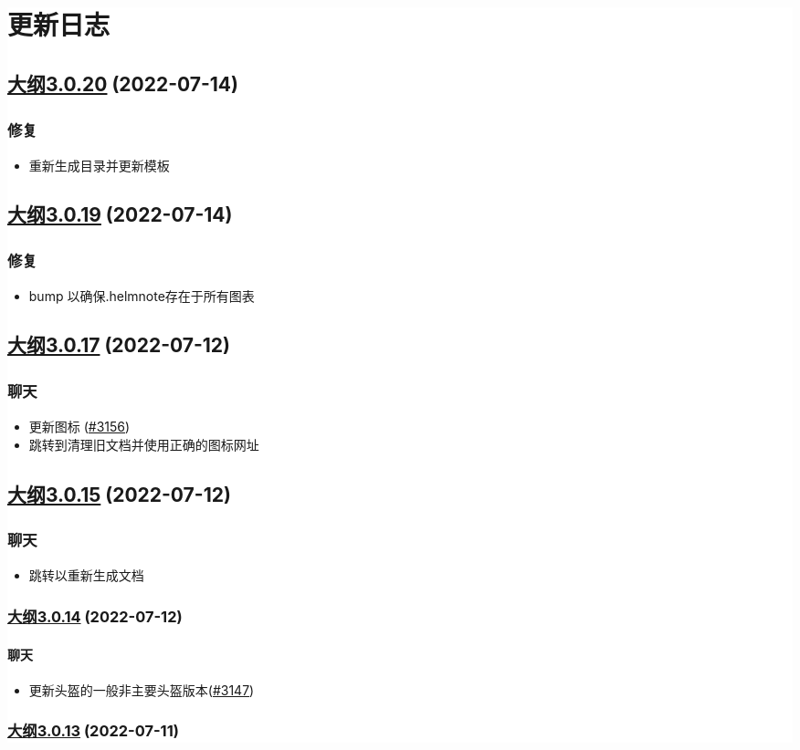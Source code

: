 # 更新日志


## [大纲3.0.20](https://github.com/truecharts/apps/compare/outline-3.0.19...outline-3.0.20) (2022-07-14)

### 修复

- 重新生成目录并更新模板



## [大纲3.0.19](https://github.com/truecharts/apps/compare/outline-3.0.17...outline-3.0.19) (2022-07-14)

### 修复

- bump 以确保.helmnote存在于所有图表



## [大纲3.0.17](https://github.com/truecharts/apps/compare/outline-3.0.15...outline-3.0.17) (2022-07-12)

### 聊天

- 更新图标 ([#3156](https://github.com/truecharts/apps/issues/3156))
- 跳转到清理旧文档并使用正确的图标网址



## [大纲3.0.15](https://github.com/truecharts/apps/compare/outline-3.0.14...outline-3.0.15) (2022-07-12)

### 聊天

- 跳转以重新生成文档



<a name="outline-3.0.14"></a>

### [大纲3.0.14](https://github.com/truecharts/apps/compare/outline-3.0.13...outline-3.0.14) (2022-07-12)

#### 聊天

* 更新头盔的一般非主要头盔版本([#3147](https://github.com/truecharts/apps/issues/3147))



<a name="outline-3.0.13"></a>

### [大纲3.0.13](https://github.com/truecharts/apps/compare/outline-3.0.12...outline-3.0.13) (2022-07-11)
